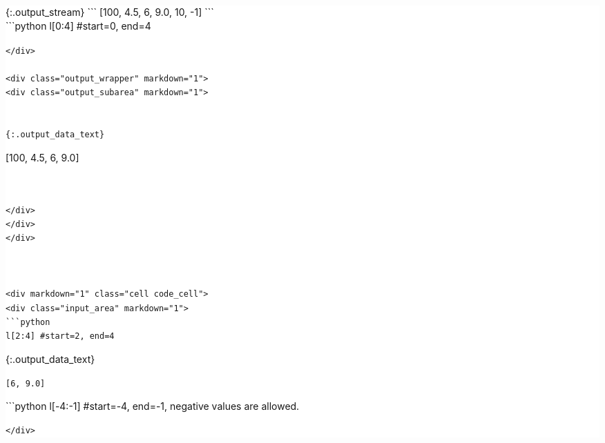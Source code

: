 <div class="output_wrapper" markdown="1">
<div class="output_subarea" markdown="1">
{:.output_stream}
```
[100, 4.5, 6, 9.0, 10, -1]
```
</div>
</div>
</div>



<div markdown="1" class="cell code_cell">
<div class="input_area" markdown="1">
```python
l[0:4] #start=0, end=4

```
</div>

<div class="output_wrapper" markdown="1">
<div class="output_subarea" markdown="1">


{:.output_data_text}
```
[100, 4.5, 6, 9.0]
```


</div>
</div>
</div>



<div markdown="1" class="cell code_cell">
<div class="input_area" markdown="1">
```python
l[2:4] #start=2, end=4

```
</div>

<div class="output_wrapper" markdown="1">
<div class="output_subarea" markdown="1">


{:.output_data_text}
```
[6, 9.0]
```


</div>
</div>
</div>



<div markdown="1" class="cell code_cell">
<div class="input_area" markdown="1">
```python
l[-4:-1] #start=-4, end=-1, negative values are allowed.

```
</div>
